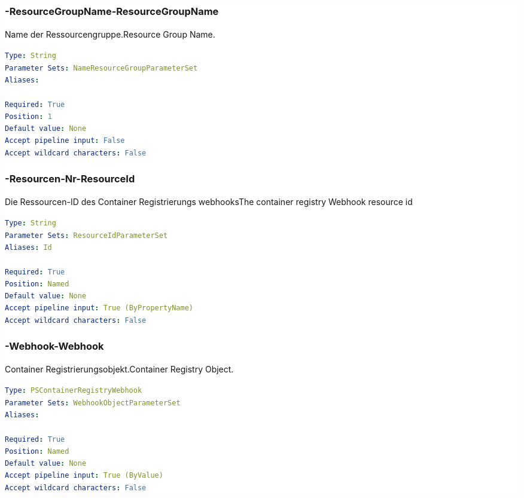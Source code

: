 ### <span data-ttu-id="1357c-122">-ResourceGroupName</span><span class="sxs-lookup"><span data-stu-id="1357c-122">-ResourceGroupName</span></span>
<span data-ttu-id="1357c-123">Name der Ressourcengruppe.</span><span class="sxs-lookup"><span data-stu-id="1357c-123">Resource Group Name.</span></span>

```yaml
Type: String
Parameter Sets: NameResourceGroupParameterSet
Aliases: 

Required: True
Position: 1
Default value: None
Accept pipeline input: False
Accept wildcard characters: False
```

### <span data-ttu-id="1357c-124">-Resourcen-Nr</span><span class="sxs-lookup"><span data-stu-id="1357c-124">-ResourceId</span></span>
<span data-ttu-id="1357c-125">Die Ressourcen-ID des Container Registrierungs webhooks</span><span class="sxs-lookup"><span data-stu-id="1357c-125">The container registry Webhook resource id</span></span>

```yaml
Type: String
Parameter Sets: ResourceIdParameterSet
Aliases: Id

Required: True
Position: Named
Default value: None
Accept pipeline input: True (ByPropertyName)
Accept wildcard characters: False
```

### <span data-ttu-id="1357c-126">-Webhook</span><span class="sxs-lookup"><span data-stu-id="1357c-126">-Webhook</span></span>
<span data-ttu-id="1357c-127">Container Registrierungsobjekt.</span><span class="sxs-lookup"><span data-stu-id="1357c-127">Container Registry Object.</span></span>

```yaml
Type: PSContainerRegistryWebhook
Parameter Sets: WebhookObjectParameterSet
Aliases: 

Required: True
Position: Named
Default value: None
Accept pipeline input: True (ByValue)
Accept wildcard characters: False
```
